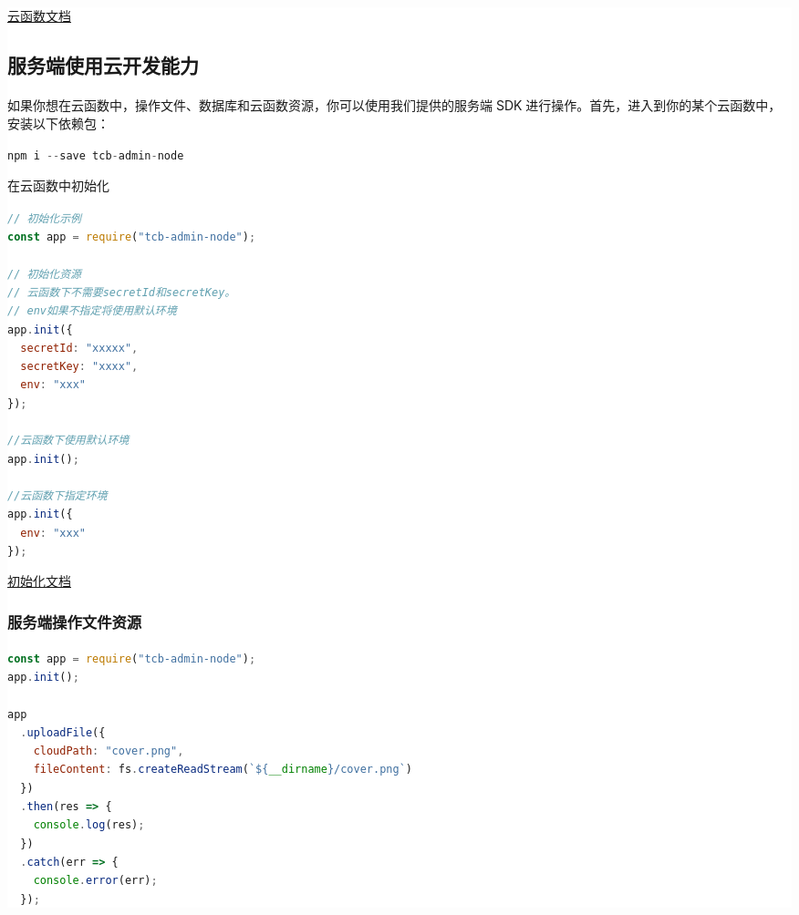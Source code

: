 [云函数文档](https://developers.weixin.qq.com/miniprogram/dev/wxcloud/reference-client-api/functions/)

## 服务端使用云开发能力

如果你想在云函数中，操作文件、数据库和云函数资源，你可以使用我们提供的服务端 SDK 进行操作。首先，进入到你的某个云函数中，安装以下依赖包：

```javascript
npm i --save tcb-admin-node
```

在云函数中初始化

```javascript
// 初始化示例
const app = require("tcb-admin-node");

// 初始化资源
// 云函数下不需要secretId和secretKey。
// env如果不指定将使用默认环境
app.init({
  secretId: "xxxxx",
  secretKey: "xxxx",
  env: "xxx"
});

//云函数下使用默认环境
app.init();

//云函数下指定环境
app.init({
  env: "xxx"
});
```

[初始化文档](https://cloud.tencent.com/document/product/876/19391)

### 服务端操作文件资源

```javascript
const app = require("tcb-admin-node");
app.init();

app
  .uploadFile({
    cloudPath: "cover.png",
    fileContent: fs.createReadStream(`${__dirname}/cover.png`)
  })
  .then(res => {
    console.log(res);
  })
  .catch(err => {
    console.error(err);
  });
```
